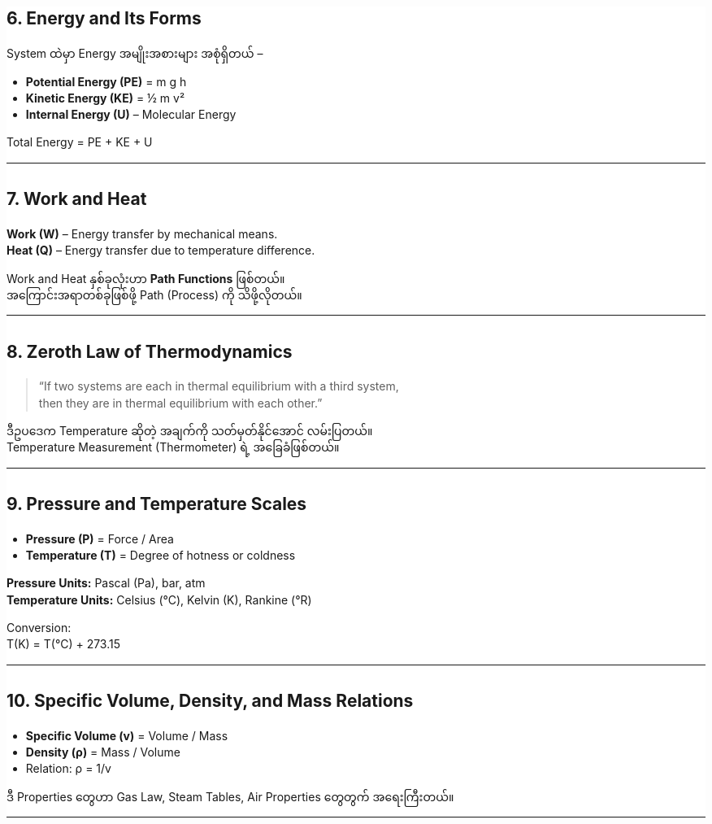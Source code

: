 
## **6. Energy and Its Forms**

System ထဲမှာ Energy အမျိုးအစားများ အစုံရှိတယ် –  

- **Potential Energy (PE)** = m g h  
- **Kinetic Energy (KE)** = ½ m v²  
- **Internal Energy (U)** – Molecular Energy  

Total Energy = PE + KE + U  

---

## **7. Work and Heat**

**Work (W)** – Energy transfer by mechanical means.  
**Heat (Q)** – Energy transfer due to temperature difference.  

Work and Heat နှစ်ခုလုံးဟာ **Path Functions** ဖြစ်တယ်။  
အကြောင်းအရာတစ်ခုဖြစ်ဖို့ Path (Process) ကို သိဖို့လိုတယ်။  

---

## **8. Zeroth Law of Thermodynamics**

> “If two systems are each in thermal equilibrium with a third system,  
> then they are in thermal equilibrium with each other.”  

ဒီဥပဒေက Temperature ဆိုတဲ့ အချက်ကို သတ်မှတ်နိုင်အောင် လမ်းပြတယ်။  
Temperature Measurement (Thermometer) ရဲ့ အခြေခံဖြစ်တယ်။  

---

## **9. Pressure and Temperature Scales**

- **Pressure (P)** = Force / Area  
- **Temperature (T)** = Degree of hotness or coldness  

**Pressure Units:** Pascal (Pa), bar, atm  
**Temperature Units:** Celsius (°C), Kelvin (K), Rankine (°R)

Conversion:  
T(K) = T(°C) + 273.15  

---

## **10. Specific Volume, Density, and Mass Relations**

- **Specific Volume (v)** = Volume / Mass  
- **Density (ρ)** = Mass / Volume  
- Relation: ρ = 1/v  

ဒီ Properties တွေဟာ Gas Law, Steam Tables, Air Properties တွေတွက် အရေးကြီးတယ်။  

---
